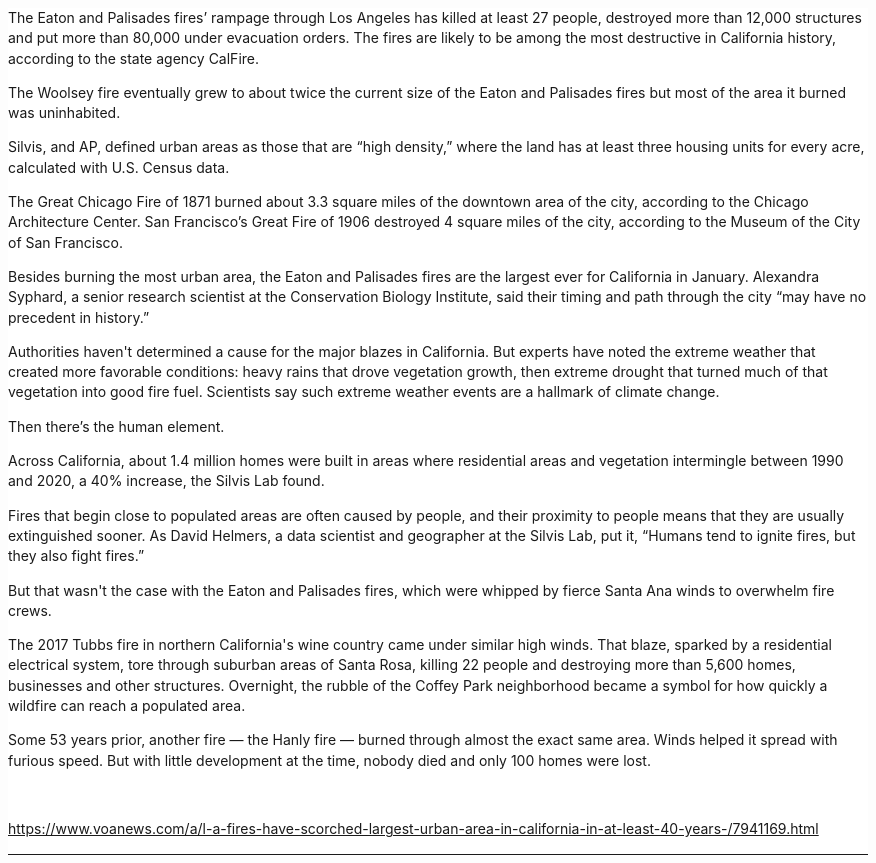
The Eaton and Palisades fires’ rampage through Los Angeles has killed at least 27 people, destroyed more than 12,000 structures and put more than 80,000 under evacuation orders. The fires are likely to be among the most destructive in California history, according to the state agency CalFire.


The Woolsey fire eventually grew to about twice the current size of the Eaton and Palisades fires but most of the area it burned was uninhabited.


Silvis, and AP, defined urban areas as those that are “high density,” where the land has at least three housing units for every acre, calculated with U.S. Census data.


The Great Chicago Fire of 1871 burned about 3.3 square miles of the downtown area of the city, according to the Chicago Architecture Center. San Francisco’s Great Fire of 1906 destroyed 4 square miles of the city, according to the Museum of the City of San Francisco.


Besides burning the most urban area, the Eaton and Palisades fires are the largest ever for California in January. Alexandra Syphard, a senior research scientist at the Conservation Biology Institute, said their timing and path through the city “may have no precedent in history.”


Authorities haven't determined a cause for the major blazes in California. But experts have noted the extreme weather that created more favorable conditions: heavy rains that drove vegetation growth, then extreme drought that turned much of that vegetation into good fire fuel. Scientists say such extreme weather events are a hallmark of climate change.


Then there’s the human element.


Across California, about 1.4 million homes were built in areas where residential areas and vegetation intermingle between 1990 and 2020, a 40% increase, the Silvis Lab found.


Fires that begin close to populated areas are often caused by people, and their proximity to people means that they are usually extinguished sooner. As David Helmers, a data scientist and geographer at the Silvis Lab, put it, “Humans tend to ignite fires, but they also fight fires.”


But that wasn't the case with the Eaton and Palisades fires, which were whipped by fierce Santa Ana winds to overwhelm fire crews.


The 2017 Tubbs fire in northern California's wine country came under similar high winds. That blaze, sparked by a residential electrical system, tore through suburban areas of Santa Rosa, killing 22 people and destroying more than 5,600 homes, businesses and other structures. Overnight, the rubble of the Coffey Park neighborhood became a symbol for how quickly a wildfire can reach a populated area.


Some 53 years prior, another fire — the Hanly fire — burned through almost the exact same area. Winds helped it spread with furious speed. But with little development at the time, nobody died and only 100 homes were lost. 

<br> 

<https://www.voanews.com/a/l-a-fires-have-scorched-largest-urban-area-in-california-in-at-least-40-years-/7941169.html>

---

